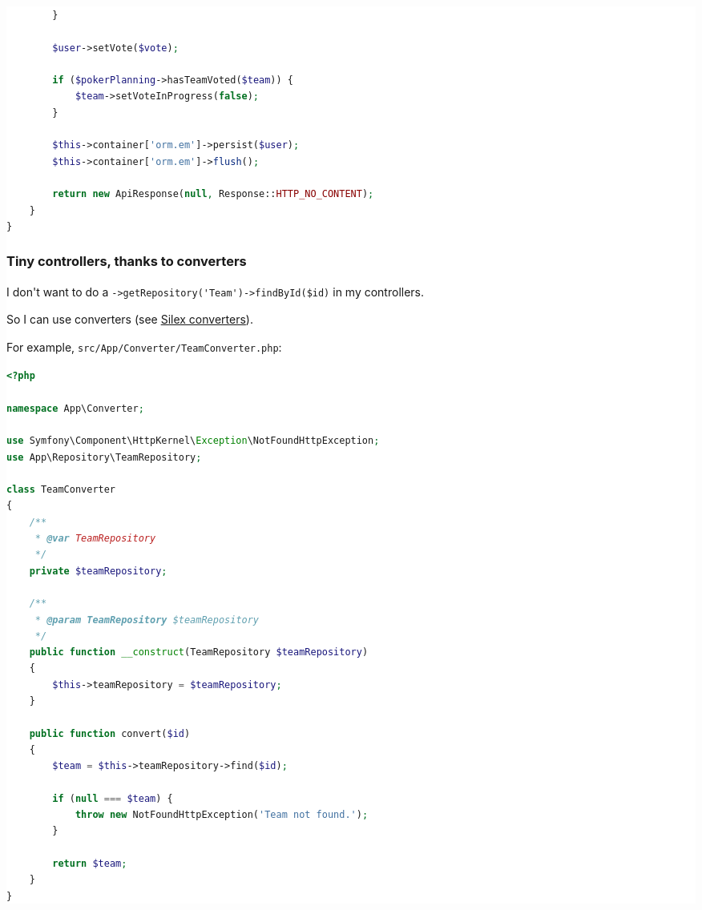 ``` php
        }

        $user->setVote($vote);

        if ($pokerPlanning->hasTeamVoted($team)) {
            $team->setVoteInProgress(false);
        }

        $this->container['orm.em']->persist($user);
        $this->container['orm.em']->flush();

        return new ApiResponse(null, Response::HTTP_NO_CONTENT);
    }
}
```


### Tiny controllers, thanks to converters

I don't want to do a `->getRepository('Team')->findById($id)` in my controllers.

So I can use converters (see [Silex converters](http://silex.sensiolabs.org/doc/2.0/usage.html#route-variable-converters)).

For example, `src/App/Converter/TeamConverter.php`:

``` php
<?php

namespace App\Converter;

use Symfony\Component\HttpKernel\Exception\NotFoundHttpException;
use App\Repository\TeamRepository;

class TeamConverter
{
    /**
     * @var TeamRepository
     */
    private $teamRepository;

    /**
     * @param TeamRepository $teamRepository
     */
    public function __construct(TeamRepository $teamRepository)
    {
        $this->teamRepository = $teamRepository;
    }

    public function convert($id)
    {
        $team = $this->teamRepository->find($id);

        if (null === $team) {
            throw new NotFoundHttpException('Team not found.');
        }

        return $team;
    }
}
```
